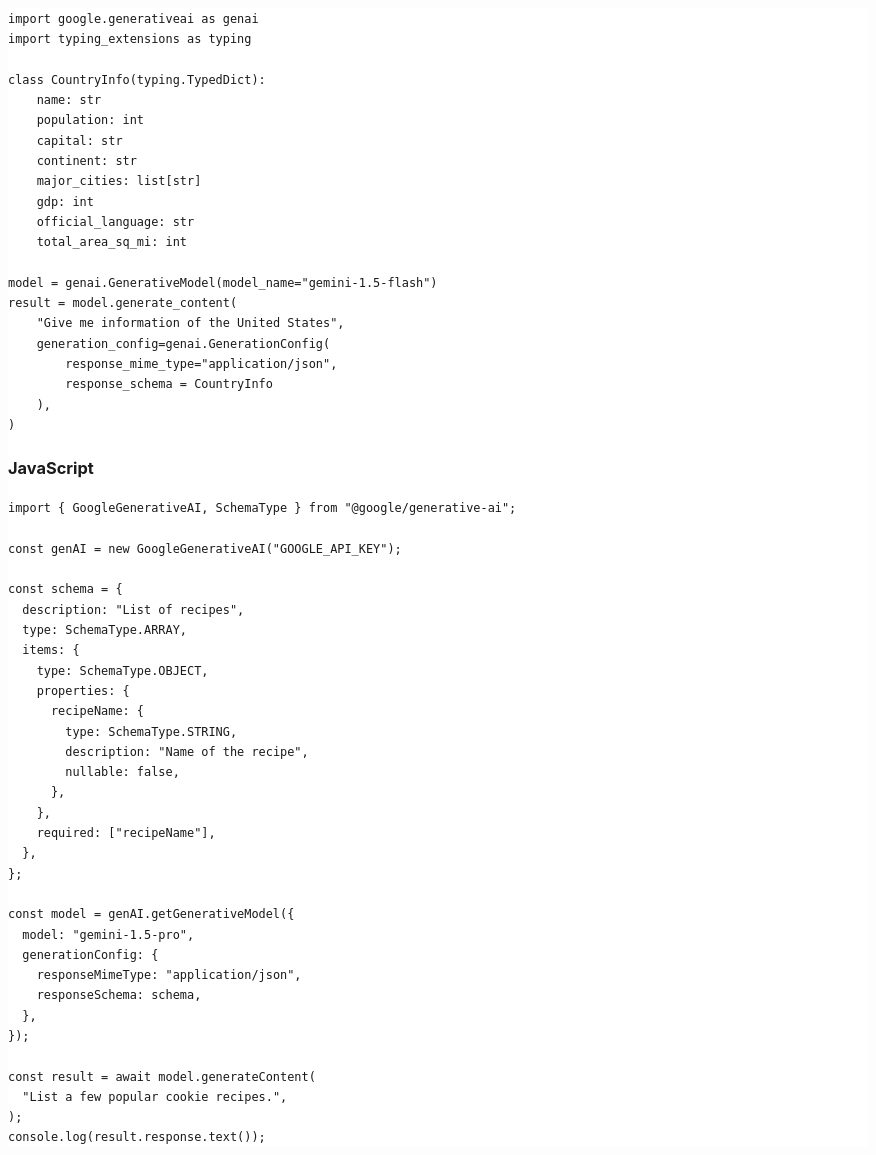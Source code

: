     import google.generativeai as genai
    import typing_extensions as typing

    class CountryInfo(typing.TypedDict):
        name: str
        population: int
        capital: str
        continent: str
        major_cities: list[str]
        gdp: int
        official_language: str
        total_area_sq_mi: int

    model = genai.GenerativeModel(model_name="gemini-1.5-flash")
    result = model.generate_content(
        "Give me information of the United States",
        generation_config=genai.GenerationConfig(
            response_mime_type="application/json",
            response_schema = CountryInfo
        ),
    )

### JavaScript

    import { GoogleGenerativeAI, SchemaType } from "@google/generative-ai";

    const genAI = new GoogleGenerativeAI("GOOGLE_API_KEY");

    const schema = {
      description: "List of recipes",
      type: SchemaType.ARRAY,
      items: {
        type: SchemaType.OBJECT,
        properties: {
          recipeName: {
            type: SchemaType.STRING,
            description: "Name of the recipe",
            nullable: false,
          },
        },
        required: ["recipeName"],
      },
    };

    const model = genAI.getGenerativeModel({
      model: "gemini-1.5-pro",
      generationConfig: {
        responseMimeType: "application/json",
        responseSchema: schema,
      },
    });

    const result = await model.generateContent(
      "List a few popular cookie recipes.",
    );
    console.log(result.response.text());
